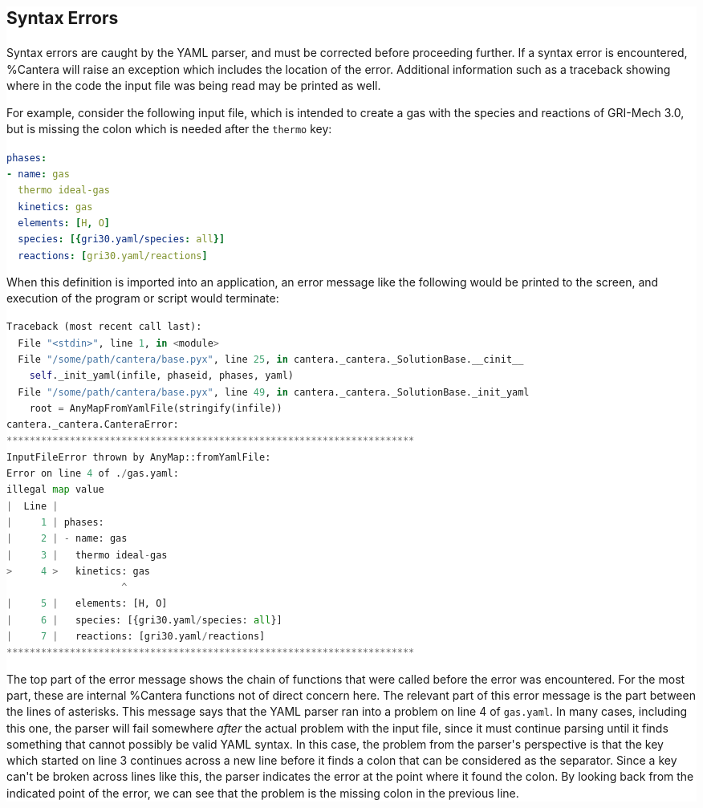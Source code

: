 ## Syntax Errors

Syntax errors are caught by the YAML parser, and must be corrected
before proceeding further. If a syntax error is encountered, %Cantera
will raise an exception which includes the location of the error.
Additional information such as a traceback showing where in the code the
input file was being read may be printed as well.

For example, consider the following input file, which is intended to
create a gas with the species and reactions of GRI-Mech 3.0, but is
missing the colon which is needed after the `thermo` key:

``` yaml
phases:
- name: gas
  thermo ideal-gas
  kinetics: gas
  elements: [H, O]
  species: [{gri30.yaml/species: all}]
  reactions: [gri30.yaml/reactions]
```

When this definition is imported into an application, an error message
like the following would be printed to the screen, and execution of the
program or script would terminate:

``` python
Traceback (most recent call last):
  File "<stdin>", line 1, in <module>
  File "/some/path/cantera/base.pyx", line 25, in cantera._cantera._SolutionBase.__cinit__
    self._init_yaml(infile, phaseid, phases, yaml)
  File "/some/path/cantera/base.pyx", line 49, in cantera._cantera._SolutionBase._init_yaml
    root = AnyMapFromYamlFile(stringify(infile))
cantera._cantera.CanteraError:
***********************************************************************
InputFileError thrown by AnyMap::fromYamlFile:
Error on line 4 of ./gas.yaml:
illegal map value
|  Line |
|     1 | phases:
|     2 | - name: gas
|     3 |   thermo ideal-gas
>     4 >   kinetics: gas
                    ^
|     5 |   elements: [H, O]
|     6 |   species: [{gri30.yaml/species: all}]
|     7 |   reactions: [gri30.yaml/reactions]
***********************************************************************
```

The top part of the error message shows the chain of functions that were
called before the error was encountered. For the most part, these are
internal %Cantera functions not of direct concern here. The relevant part
of this error message is the part between the lines of asterisks. This
message says that the YAML parser ran into a problem on line 4 of
`gas.yaml`. In many cases, including this one, the parser will fail
somewhere *after* the actual problem with the input file, since it must
continue parsing until it finds something that cannot possibly be valid
YAML syntax. In this case, the problem from the parser's perspective is
that the key which started on line 3 continues across a new line before
it finds a colon that can be considered as the separator. Since a key
can't be broken across lines like this, the parser indicates the error
at the point where it found the colon. By looking back from the
indicated point of the error, we can see that the problem is the missing
colon in the previous line.
